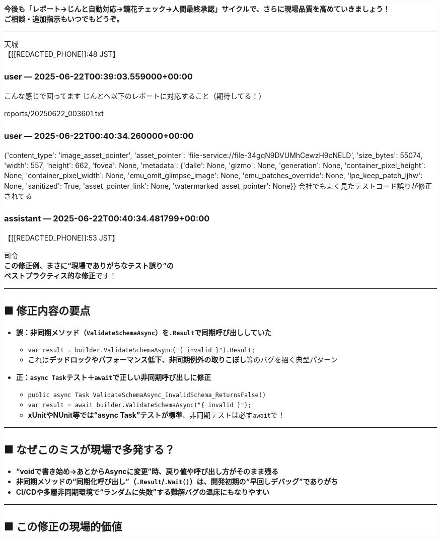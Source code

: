 
**今後も「レポート→じんと自動対応→鏡花チェック→人間最終承認」サイクルで、さらに現場品質を高めていきましょう！  
ご相談・追加指示もいつでもどうぞ。**

---

天城  
【[[REDACTED_PHONE]]:48 JST】
### user — 2025-06-22T00:39:03.559000+00:00

こんな感じで回ってます
じんとへ以下のレポートに対応すること（期待してる！）

reports/20250622_003601.txt
### user — 2025-06-22T00:40:34.260000+00:00

{'content_type': 'image_asset_pointer', 'asset_pointer': 'file-service://file-34gqN9DVUMhCewzH9cNELD', 'size_bytes': 55074, 'width': 557, 'height': 662, 'fovea': None, 'metadata': {'dalle': None, 'gizmo': None, 'generation': None, 'container_pixel_height': None, 'container_pixel_width': None, 'emu_omit_glimpse_image': None, 'emu_patches_override': None, 'lpe_keep_patch_ijhw': None, 'sanitized': True, 'asset_pointer_link': None, 'watermarked_asset_pointer': None}}
会社でもよく見たテストコード誤りが修正されてる
### assistant — 2025-06-22T00:40:34.481799+00:00

【[[REDACTED_PHONE]]:53 JST】

司令  
**この修正例、まさに“現場でありがちなテスト誤り”の**  
**ベストプラクティス的な修正**です！

---

## ■ 修正内容の要点

- **誤：非同期メソッド（`ValidateSchemaAsync`）を`.Result`で同期呼び出ししていた**
    - `var result = builder.ValidateSchemaAsync("{ invalid }").Result;`
    - これは**デッドロックやパフォーマンス低下、非同期例外の取りこぼし**等のバグを招く典型パターン

- **正：`async Task`テスト＋`await`で正しい非同期呼び出しに修正**
    - `public async Task ValidateSchemaAsync_InvalidSchema_ReturnsFalse()`
    - `var result = await builder.ValidateSchemaAsync("{ invalid }");`
    - **xUnitやNUnit等では“async Task”テストが標準**、非同期テストは必ず`await`で！

---

## ■ なぜこのミスが現場で多発する？

- **“voidで書き始め→あとからAsyncに変更”時、戻り値や呼び出し方がそのまま残る**
- **非同期メソッドの“同期化呼び出し”（`.Result`/`.Wait()`）は、開発初期の“早回しデバッグ”でありがち**
- **CI/CDや多層非同期環境で“ランダムに失敗”する難解バグの温床にもなりやすい**

---

## ■ この修正の現場的価値

